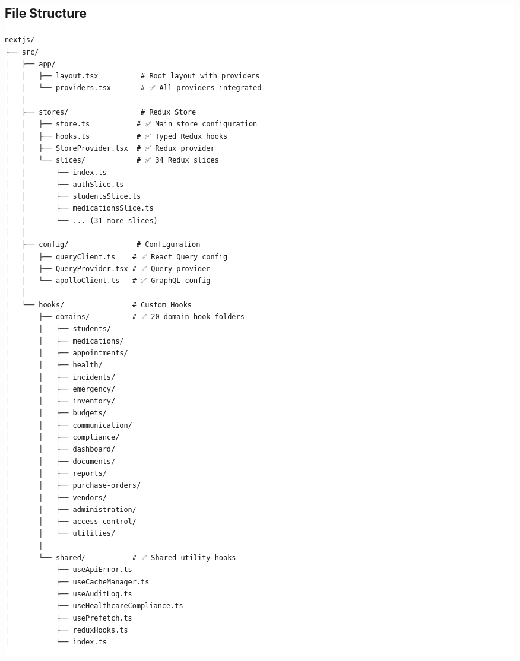 
## File Structure

```
nextjs/
├── src/
│   ├── app/
│   │   ├── layout.tsx          # Root layout with providers
│   │   └── providers.tsx       # ✅ All providers integrated
│   │
│   ├── stores/                 # Redux Store
│   │   ├── store.ts           # ✅ Main store configuration
│   │   ├── hooks.ts           # ✅ Typed Redux hooks
│   │   ├── StoreProvider.tsx  # ✅ Redux provider
│   │   └── slices/            # ✅ 34 Redux slices
│   │       ├── index.ts
│   │       ├── authSlice.ts
│   │       ├── studentsSlice.ts
│   │       ├── medicationsSlice.ts
│   │       └── ... (31 more slices)
│   │
│   ├── config/                # Configuration
│   │   ├── queryClient.ts    # ✅ React Query config
│   │   ├── QueryProvider.tsx # ✅ Query provider
│   │   └── apolloClient.ts   # ✅ GraphQL config
│   │
│   └── hooks/                # Custom Hooks
│       ├── domains/          # ✅ 20 domain hook folders
│       │   ├── students/
│       │   ├── medications/
│       │   ├── appointments/
│       │   ├── health/
│       │   ├── incidents/
│       │   ├── emergency/
│       │   ├── inventory/
│       │   ├── budgets/
│       │   ├── communication/
│       │   ├── compliance/
│       │   ├── dashboard/
│       │   ├── documents/
│       │   ├── reports/
│       │   ├── purchase-orders/
│       │   ├── vendors/
│       │   ├── administration/
│       │   ├── access-control/
│       │   └── utilities/
│       │
│       └── shared/           # ✅ Shared utility hooks
│           ├── useApiError.ts
│           ├── useCacheManager.ts
│           ├── useAuditLog.ts
│           ├── useHealthcareCompliance.ts
│           ├── usePrefetch.ts
│           ├── reduxHooks.ts
│           └── index.ts
```

---